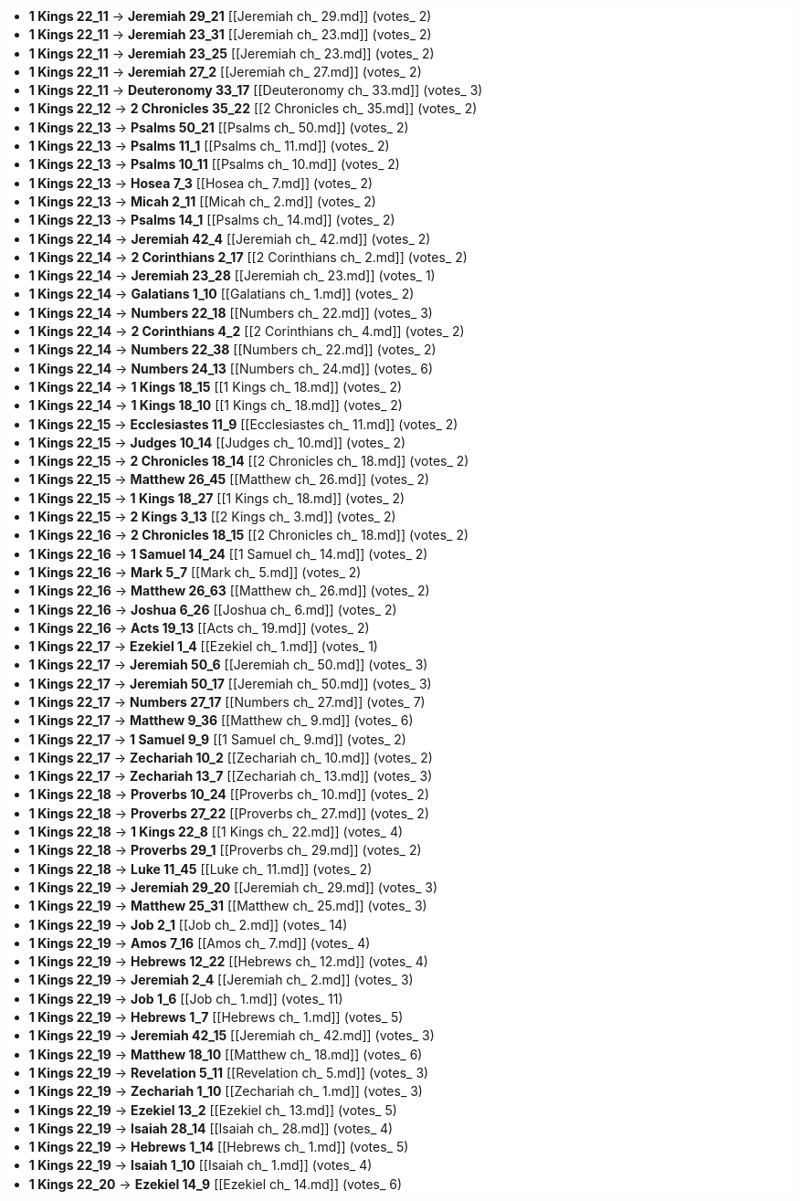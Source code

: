- **1 Kings 22_11** → **Jeremiah 29_21** [[Jeremiah ch_ 29.md]] (votes_ 2)
- **1 Kings 22_11** → **Jeremiah 23_31** [[Jeremiah ch_ 23.md]] (votes_ 2)
- **1 Kings 22_11** → **Jeremiah 23_25** [[Jeremiah ch_ 23.md]] (votes_ 2)
- **1 Kings 22_11** → **Jeremiah 27_2** [[Jeremiah ch_ 27.md]] (votes_ 2)
- **1 Kings 22_11** → **Deuteronomy 33_17** [[Deuteronomy ch_ 33.md]] (votes_ 3)
- **1 Kings 22_12** → **2 Chronicles 35_22** [[2 Chronicles ch_ 35.md]] (votes_ 2)
- **1 Kings 22_13** → **Psalms 50_21** [[Psalms ch_ 50.md]] (votes_ 2)
- **1 Kings 22_13** → **Psalms 11_1** [[Psalms ch_ 11.md]] (votes_ 2)
- **1 Kings 22_13** → **Psalms 10_11** [[Psalms ch_ 10.md]] (votes_ 2)
- **1 Kings 22_13** → **Hosea 7_3** [[Hosea ch_ 7.md]] (votes_ 2)
- **1 Kings 22_13** → **Micah 2_11** [[Micah ch_ 2.md]] (votes_ 2)
- **1 Kings 22_13** → **Psalms 14_1** [[Psalms ch_ 14.md]] (votes_ 2)
- **1 Kings 22_14** → **Jeremiah 42_4** [[Jeremiah ch_ 42.md]] (votes_ 2)
- **1 Kings 22_14** → **2 Corinthians 2_17** [[2 Corinthians ch_ 2.md]] (votes_ 2)
- **1 Kings 22_14** → **Jeremiah 23_28** [[Jeremiah ch_ 23.md]] (votes_ 1)
- **1 Kings 22_14** → **Galatians 1_10** [[Galatians ch_ 1.md]] (votes_ 2)
- **1 Kings 22_14** → **Numbers 22_18** [[Numbers ch_ 22.md]] (votes_ 3)
- **1 Kings 22_14** → **2 Corinthians 4_2** [[2 Corinthians ch_ 4.md]] (votes_ 2)
- **1 Kings 22_14** → **Numbers 22_38** [[Numbers ch_ 22.md]] (votes_ 2)
- **1 Kings 22_14** → **Numbers 24_13** [[Numbers ch_ 24.md]] (votes_ 6)
- **1 Kings 22_14** → **1 Kings 18_15** [[1 Kings ch_ 18.md]] (votes_ 2)
- **1 Kings 22_14** → **1 Kings 18_10** [[1 Kings ch_ 18.md]] (votes_ 2)
- **1 Kings 22_15** → **Ecclesiastes 11_9** [[Ecclesiastes ch_ 11.md]] (votes_ 2)
- **1 Kings 22_15** → **Judges 10_14** [[Judges ch_ 10.md]] (votes_ 2)
- **1 Kings 22_15** → **2 Chronicles 18_14** [[2 Chronicles ch_ 18.md]] (votes_ 2)
- **1 Kings 22_15** → **Matthew 26_45** [[Matthew ch_ 26.md]] (votes_ 2)
- **1 Kings 22_15** → **1 Kings 18_27** [[1 Kings ch_ 18.md]] (votes_ 2)
- **1 Kings 22_15** → **2 Kings 3_13** [[2 Kings ch_ 3.md]] (votes_ 2)
- **1 Kings 22_16** → **2 Chronicles 18_15** [[2 Chronicles ch_ 18.md]] (votes_ 2)
- **1 Kings 22_16** → **1 Samuel 14_24** [[1 Samuel ch_ 14.md]] (votes_ 2)
- **1 Kings 22_16** → **Mark 5_7** [[Mark ch_ 5.md]] (votes_ 2)
- **1 Kings 22_16** → **Matthew 26_63** [[Matthew ch_ 26.md]] (votes_ 2)
- **1 Kings 22_16** → **Joshua 6_26** [[Joshua ch_ 6.md]] (votes_ 2)
- **1 Kings 22_16** → **Acts 19_13** [[Acts ch_ 19.md]] (votes_ 2)
- **1 Kings 22_17** → **Ezekiel 1_4** [[Ezekiel ch_ 1.md]] (votes_ 1)
- **1 Kings 22_17** → **Jeremiah 50_6** [[Jeremiah ch_ 50.md]] (votes_ 3)
- **1 Kings 22_17** → **Jeremiah 50_17** [[Jeremiah ch_ 50.md]] (votes_ 3)
- **1 Kings 22_17** → **Numbers 27_17** [[Numbers ch_ 27.md]] (votes_ 7)
- **1 Kings 22_17** → **Matthew 9_36** [[Matthew ch_ 9.md]] (votes_ 6)
- **1 Kings 22_17** → **1 Samuel 9_9** [[1 Samuel ch_ 9.md]] (votes_ 2)
- **1 Kings 22_17** → **Zechariah 10_2** [[Zechariah ch_ 10.md]] (votes_ 2)
- **1 Kings 22_17** → **Zechariah 13_7** [[Zechariah ch_ 13.md]] (votes_ 3)
- **1 Kings 22_18** → **Proverbs 10_24** [[Proverbs ch_ 10.md]] (votes_ 2)
- **1 Kings 22_18** → **Proverbs 27_22** [[Proverbs ch_ 27.md]] (votes_ 2)
- **1 Kings 22_18** → **1 Kings 22_8** [[1 Kings ch_ 22.md]] (votes_ 4)
- **1 Kings 22_18** → **Proverbs 29_1** [[Proverbs ch_ 29.md]] (votes_ 2)
- **1 Kings 22_18** → **Luke 11_45** [[Luke ch_ 11.md]] (votes_ 2)
- **1 Kings 22_19** → **Jeremiah 29_20** [[Jeremiah ch_ 29.md]] (votes_ 3)
- **1 Kings 22_19** → **Matthew 25_31** [[Matthew ch_ 25.md]] (votes_ 3)
- **1 Kings 22_19** → **Job 2_1** [[Job ch_ 2.md]] (votes_ 14)
- **1 Kings 22_19** → **Amos 7_16** [[Amos ch_ 7.md]] (votes_ 4)
- **1 Kings 22_19** → **Hebrews 12_22** [[Hebrews ch_ 12.md]] (votes_ 4)
- **1 Kings 22_19** → **Jeremiah 2_4** [[Jeremiah ch_ 2.md]] (votes_ 3)
- **1 Kings 22_19** → **Job 1_6** [[Job ch_ 1.md]] (votes_ 11)
- **1 Kings 22_19** → **Hebrews 1_7** [[Hebrews ch_ 1.md]] (votes_ 5)
- **1 Kings 22_19** → **Jeremiah 42_15** [[Jeremiah ch_ 42.md]] (votes_ 3)
- **1 Kings 22_19** → **Matthew 18_10** [[Matthew ch_ 18.md]] (votes_ 6)
- **1 Kings 22_19** → **Revelation 5_11** [[Revelation ch_ 5.md]] (votes_ 3)
- **1 Kings 22_19** → **Zechariah 1_10** [[Zechariah ch_ 1.md]] (votes_ 3)
- **1 Kings 22_19** → **Ezekiel 13_2** [[Ezekiel ch_ 13.md]] (votes_ 5)
- **1 Kings 22_19** → **Isaiah 28_14** [[Isaiah ch_ 28.md]] (votes_ 4)
- **1 Kings 22_19** → **Hebrews 1_14** [[Hebrews ch_ 1.md]] (votes_ 5)
- **1 Kings 22_19** → **Isaiah 1_10** [[Isaiah ch_ 1.md]] (votes_ 4)
- **1 Kings 22_20** → **Ezekiel 14_9** [[Ezekiel ch_ 14.md]] (votes_ 6)